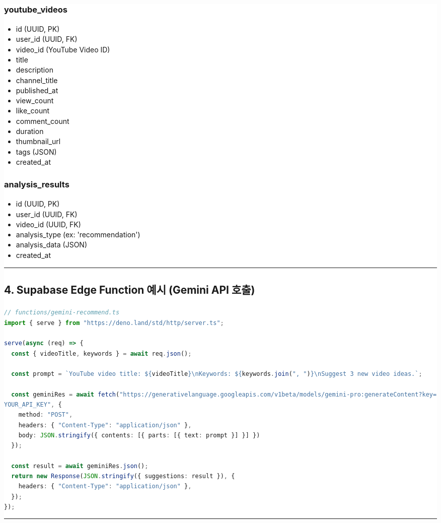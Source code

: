 ### youtube\_videos

* id (UUID, PK)
* user\_id (UUID, FK)
* video\_id (YouTube Video ID)
* title
* description
* channel\_title
* published\_at
* view\_count
* like\_count
* comment\_count
* duration
* thumbnail\_url
* tags (JSON)
* created\_at

### analysis\_results

* id (UUID, PK)
* user\_id (UUID, FK)
* video\_id (UUID, FK)
* analysis\_type (ex: 'recommendation')
* analysis\_data (JSON)
* created\_at

---

## 4. Supabase Edge Function 예시 (Gemini API 호출)

```ts
// functions/gemini-recommend.ts
import { serve } from "https://deno.land/std/http/server.ts";

serve(async (req) => {
  const { videoTitle, keywords } = await req.json();

  const prompt = `YouTube video title: ${videoTitle}\nKeywords: ${keywords.join(", ")}\nSuggest 3 new video ideas.`;

  const geminiRes = await fetch("https://generativelanguage.googleapis.com/v1beta/models/gemini-pro:generateContent?key=YOUR_API_KEY", {
    method: "POST",
    headers: { "Content-Type": "application/json" },
    body: JSON.stringify({ contents: [{ parts: [{ text: prompt }] }] })
  });

  const result = await geminiRes.json();
  return new Response(JSON.stringify({ suggestions: result }), {
    headers: { "Content-Type": "application/json" },
  });
});
```

---